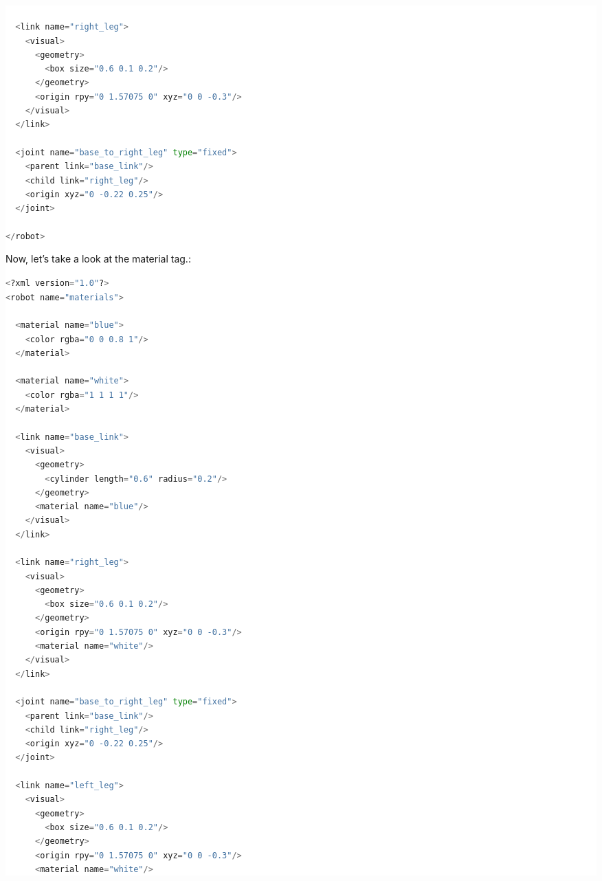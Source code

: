 ```python

  <link name="right_leg">
    <visual>
      <geometry>
        <box size="0.6 0.1 0.2"/>
      </geometry>
      <origin rpy="0 1.57075 0" xyz="0 0 -0.3"/>
    </visual>
  </link>

  <joint name="base_to_right_leg" type="fixed">
    <parent link="base_link"/>
    <child link="right_leg"/>
    <origin xyz="0 -0.22 0.25"/>
  </joint>

</robot>
```
Now, let’s take a look at the material tag.:
```python
<?xml version="1.0"?>
<robot name="materials">

  <material name="blue">
    <color rgba="0 0 0.8 1"/>
  </material>

  <material name="white">
    <color rgba="1 1 1 1"/>
  </material>

  <link name="base_link">
    <visual>
      <geometry>
        <cylinder length="0.6" radius="0.2"/>
      </geometry>
      <material name="blue"/>
    </visual>
  </link>

  <link name="right_leg">
    <visual>
      <geometry>
        <box size="0.6 0.1 0.2"/>
      </geometry>
      <origin rpy="0 1.57075 0" xyz="0 0 -0.3"/>
      <material name="white"/>
    </visual>
  </link>

  <joint name="base_to_right_leg" type="fixed">
    <parent link="base_link"/>
    <child link="right_leg"/>
    <origin xyz="0 -0.22 0.25"/>
  </joint>

  <link name="left_leg">
    <visual>
      <geometry>
        <box size="0.6 0.1 0.2"/>
      </geometry>
      <origin rpy="0 1.57075 0" xyz="0 0 -0.3"/>
      <material name="white"/>
```